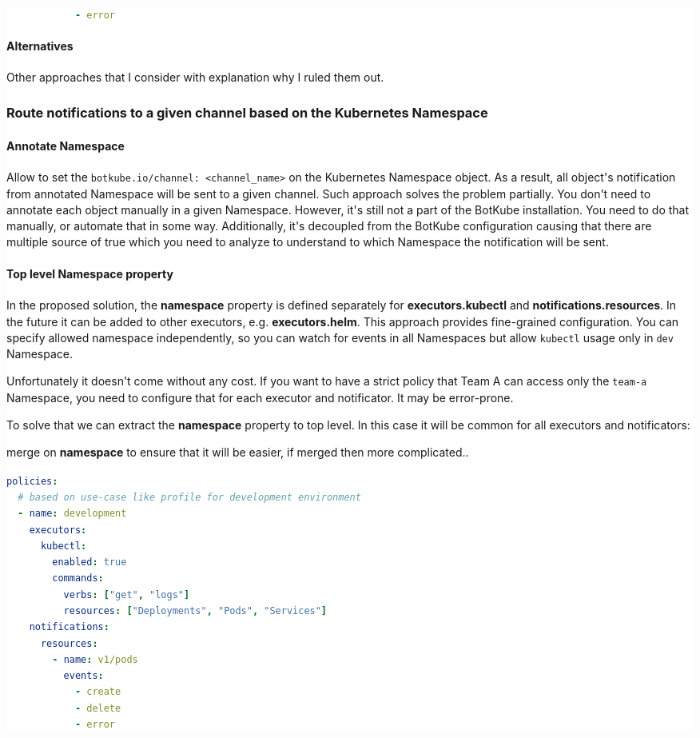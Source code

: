 ```yaml
            - error
```

#### Alternatives

Other approaches that I consider with explanation why I ruled them out.

### Route notifications to a given channel based on the Kubernetes Namespace

#### Annotate Namespace

Allow to set the `botkube.io/channel: <channel_name>` on the Kubernetes Namespace object. As a result, all object's notification from annotated Namespace will be sent to a given channel. Such approach solves the problem partially. You don't need to annotate each object manually in a given Namespace. However, it's still not a part of the BotKube installation. You need to do that manually, or automate that in some way. Additionally, it's decoupled from the BotKube configuration causing that there are multiple source of true which you need to analyze to understand to which Namespace the notification will be sent.

#### Top level Namespace property

In the proposed solution, the **namespace** property is defined separately for **executors.kubectl** and **notifications.resources**. In the future it can be added to other executors, e.g. **executors.helm**. This approach provides fine-grained configuration. You can specify allowed namespace independently, so you can watch for events in all Namespaces but allow `kubectl` usage only in `dev` Namespace.

Unfortunately it doesn't come without any cost. If you want to have a strict policy that Team A can access only the `team-a` Namespace, you need to configure that for each executor and notificator. It may be error-prone.

To solve that we can extract the **namespace** property to top level. In this case it will be common for all executors and notificators:

merge on **namespace** to ensure that it will be easier, if merged then more complicated..

```yaml
policies:
  # based on use-case like profile for development environment
  - name: development
    executors:
      kubectl:
        enabled: true
        commands:
          verbs: ["get", "logs"]
          resources: ["Deployments", "Pods", "Services"]
    notifications:
      resources:
        - name: v1/pods
          events:
            - create
            - delete
            - error
```
